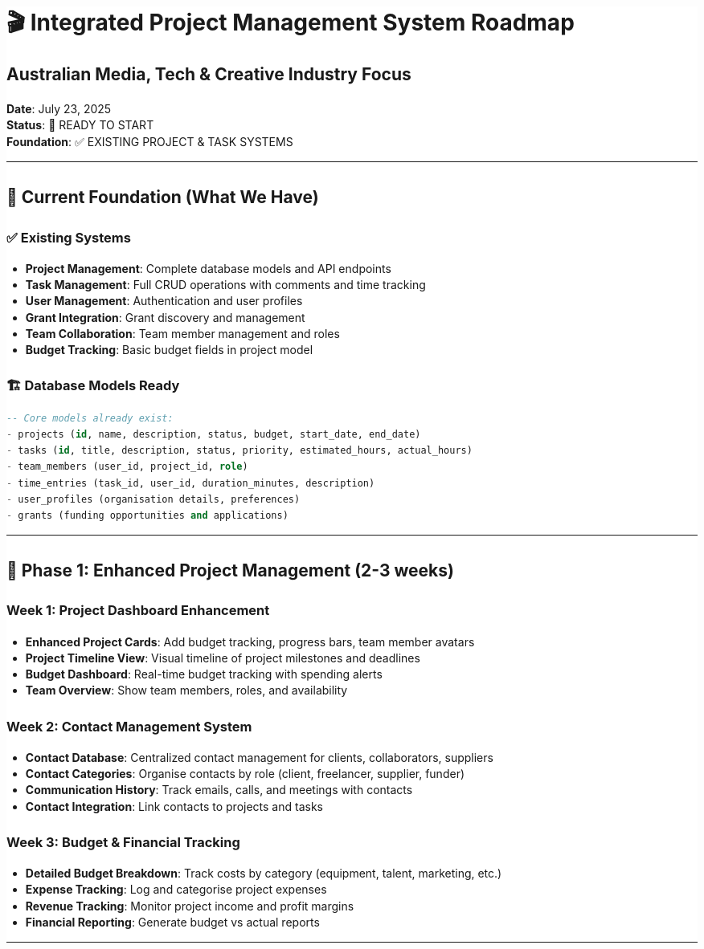 # 🎬 Integrated Project Management System Roadmap
## Australian Media, Tech & Creative Industry Focus

**Date**: July 23, 2025  
**Status**: 🚀 READY TO START  
**Foundation**: ✅ EXISTING PROJECT & TASK SYSTEMS  

---

## 🎯 **Current Foundation (What We Have)**

### **✅ Existing Systems**
- **Project Management**: Complete database models and API endpoints
- **Task Management**: Full CRUD operations with comments and time tracking
- **User Management**: Authentication and user profiles
- **Grant Integration**: Grant discovery and management
- **Team Collaboration**: Team member management and roles
- **Budget Tracking**: Basic budget fields in project model

### **🏗️ Database Models Ready**
```sql
-- Core models already exist:
- projects (id, name, description, status, budget, start_date, end_date)
- tasks (id, title, description, status, priority, estimated_hours, actual_hours)
- team_members (user_id, project_id, role)
- time_entries (task_id, user_id, duration_minutes, description)
- user_profiles (organisation details, preferences)
- grants (funding opportunities and applications)
```

---

## 🚀 **Phase 1: Enhanced Project Management (2-3 weeks)**

### **Week 1: Project Dashboard Enhancement**
- **Enhanced Project Cards**: Add budget tracking, progress bars, team member avatars
- **Project Timeline View**: Visual timeline of project milestones and deadlines
- **Budget Dashboard**: Real-time budget tracking with spending alerts
- **Team Overview**: Show team members, roles, and availability

### **Week 2: Contact Management System**
- **Contact Database**: Centralized contact management for clients, collaborators, suppliers
- **Contact Categories**: Organise contacts by role (client, freelancer, supplier, funder)
- **Communication History**: Track emails, calls, and meetings with contacts
- **Contact Integration**: Link contacts to projects and tasks

### **Week 3: Budget & Financial Tracking**
- **Detailed Budget Breakdown**: Track costs by category (equipment, talent, marketing, etc.)
- **Expense Tracking**: Log and categorise project expenses
- **Revenue Tracking**: Monitor project income and profit margins
- **Financial Reporting**: Generate budget vs actual reports

---